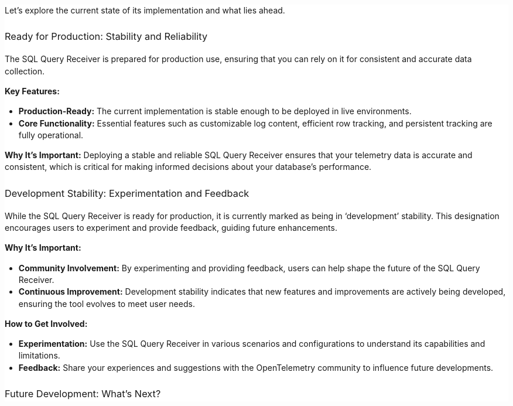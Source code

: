 <p><span style="font-weight: 400;">Let&rsquo;s explore the current state of its implementation and what lies ahead.</span></p>

<h3><span style="font-weight: 400;">Ready for Production: Stability and Reliability</span></h3>

<p><span style="font-weight: 400;">The SQL Query Receiver is prepared for production use, ensuring that you can rely on it for consistent and accurate data collection.</span></p>

<p><strong>Key Features:</strong></p>

<ul>

<li style="font-weight: 400;"><strong>Production-Ready:</strong><span style="font-weight: 400;"> The current implementation is stable enough to be deployed in live environments.</span></li>

<li style="font-weight: 400;"><strong>Core Functionality:</strong><span style="font-weight: 400;"> Essential features such as customizable log content, efficient row tracking, and persistent tracking are fully operational.</span></li>

</ul>

<p><strong>Why It&rsquo;s Important:</strong><span style="font-weight: 400;"> Deploying a stable and reliable SQL Query Receiver ensures that your telemetry data is accurate and consistent, which is critical for making informed decisions about your database&rsquo;s performance.</span></p>

<h3><span style="font-weight: 400;">Development Stability: Experimentation and Feedback</span></h3>

<p><span style="font-weight: 400;">While the SQL Query Receiver is ready for production, it is currently marked as being in &lsquo;development&rsquo; stability. This designation encourages users to experiment and provide feedback, guiding future enhancements.</span></p>

<p><strong>Why It&rsquo;s Important:</strong></p>

<ul>

<li style="font-weight: 400;"><strong>Community Involvement:</strong><span style="font-weight: 400;"> By experimenting and providing feedback, users can help shape the future of the SQL Query Receiver.</span></li>

<li style="font-weight: 400;"><strong>Continuous Improvement:</strong><span style="font-weight: 400;"> Development stability indicates that new features and improvements are actively being developed, ensuring the tool evolves to meet user needs.</span></li>

</ul>

<p><strong>How to Get Involved:</strong></p>

<ul>

<li style="font-weight: 400;"><strong>Experimentation:</strong><span style="font-weight: 400;"> Use the SQL Query Receiver in various scenarios and configurations to understand its capabilities and limitations.</span></li>

<li style="font-weight: 400;"><strong>Feedback:</strong><span style="font-weight: 400;"> Share your experiences and suggestions with the OpenTelemetry community to influence future developments.</span></li>

</ul>

<h3><span style="font-weight: 400;">Future Development: What&rsquo;s Next?</span></h3>
